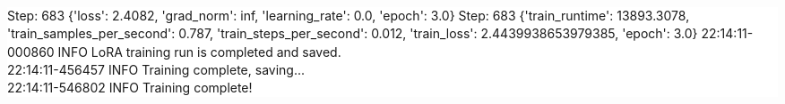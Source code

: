 Step:    683 {'loss': 2.4082, 'grad_norm': inf, 'learning_rate': 0.0, 'epoch': 3.0}
Step:    683 {'train_runtime': 13893.3078, 'train_samples_per_second': 0.787, 'train_steps_per_second': 0.012, 'train_loss': 2.4439938653979385, 'epoch': 3.0}
22:14:11-000860 INFO     LoRA training run is completed and saved.              
22:14:11-456457 INFO     Training complete, saving...                           
22:14:11-546802 INFO     Training complete!   
